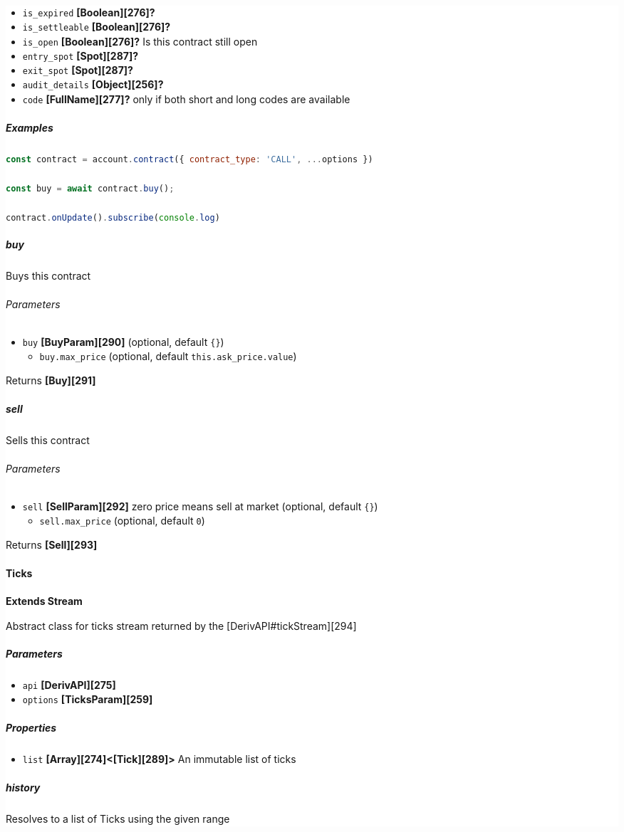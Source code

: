 -   `is_expired` **[Boolean][276]?** 
-   `is_settleable` **[Boolean][276]?** 
-   `is_open` **[Boolean][276]?** Is this contract still open
-   `entry_spot` **[Spot][287]?** 
-   `exit_spot` **[Spot][287]?** 
-   `audit_details` **[Object][256]?** 
-   `code` **[FullName][277]?** only if both short and long codes are available

##### Examples

```javascript
const contract = account.contract({ contract_type: 'CALL', ...options })

const buy = await contract.buy();

contract.onUpdate().subscribe(console.log)
```

##### buy

Buys this contract

###### Parameters

-   `buy` **[BuyParam][290]**  (optional, default `{}`)
    -   `buy.max_price`   (optional, default `this.ask_price.value`)

Returns **[Buy][291]** 

##### sell

Sells this contract

###### Parameters

-   `sell` **[SellParam][292]** zero price means sell at market (optional, default `{}`)
    -   `sell.max_price`   (optional, default `0`)

Returns **[Sell][293]** 

#### Ticks

**Extends Stream**

Abstract class for ticks stream returned by the [DerivAPI#tickStream][294]

##### Parameters

-   `api` **[DerivAPI][275]** 
-   `options` **[TicksParam][259]** 

##### Properties

-   `list` **[Array][274]&lt;[Tick][289]>** An immutable list of ticks

##### history

Resolves to a list of Ticks using the given range


[1]: #main-modules
[2]: #derivapi
[3]: #parameters
[4]: #properties
[5]: #examples
[6]: #ticks
[7]: #candles
[8]: #contract
[9]: #underlying
[10]: #account
[11]: #assets
[12]: #websitestatus
[13]: #contractoptions
[14]: #derivapibasic
[15]: #parameters-1
[16]: #properties-1
[17]: #examples-1
[18]: #closehandler
[19]: #onclose
[20]: #onopen
[21]: #onmessage
[22]: #expectresponse
[23]: #abstract-objects
[24]: #immutables
[25]: #account-1
[26]: #assets-1
[27]: #underlying-1
[28]: #tick
[29]: #candle
[30]: #transaction
[31]: #buy
[32]: #sell
[33]: #contractoptions-1
[34]: #streams
[35]: #balance
[36]: #candles-1
[37]: #contract-1
[38]: #ticks-1
[39]: #transactions
[40]: #websitestatus-1
[41]: #fields
[42]: #barrier
[43]: #customdate
[44]: #daterange
[45]: #duration
[46]: #durationrange
[47]: #fullname
[48]: #marketvalue
[49]: #monetary
[50]: #profit
[51]: #spot
[52]: #core-functionality
[53]: #cache
[54]: #parameters-2
[55]: #examples-2
[56]: #subscriptionmanager
[57]: #parameters-3
[58]: #examples-3
[59]: #subscribe
[60]: #object-references
[61]: #parameters-4
[62]: #candlesparam
[63]: #ticksparam
[64]: #buyparam
[65]: #sellparam
[66]: #contractparam
[67]: #historyrange
[68]: #accountclosure
[69]: #parameters-5
[70]: #accountsecurity
[71]: #parameters-6
[72]: #accountstatistics
[73]: #parameters-7
[74]: #activesymbols
[75]: #parameters-8
[76]: #apitoken
[77]: #parameters-9
[78]: #appdelete
[79]: #parameters-10
[80]: #appget
[81]: #parameters-11
[82]: #applist
[83]: #parameters-12
[84]: #appmarkupdetails
[85]: #parameters-13
[86]: #appregister
[87]: #parameters-14
[88]: #appupdate
[89]: #parameters-15
[90]: #assetindex
[91]: #parameters-16
[92]: #authorize
[93]: #parameters-17
[94]: #balance-1
[95]: #parameters-18
[96]: #buy-1
[97]: #parameters-19
[98]: #buycontractformultipleaccounts
[99]: #parameters-20
[100]: #cashier
[101]: #parameters-21
[102]: #cashierpassword
[103]: #parameters-22
[104]: #changepassword
